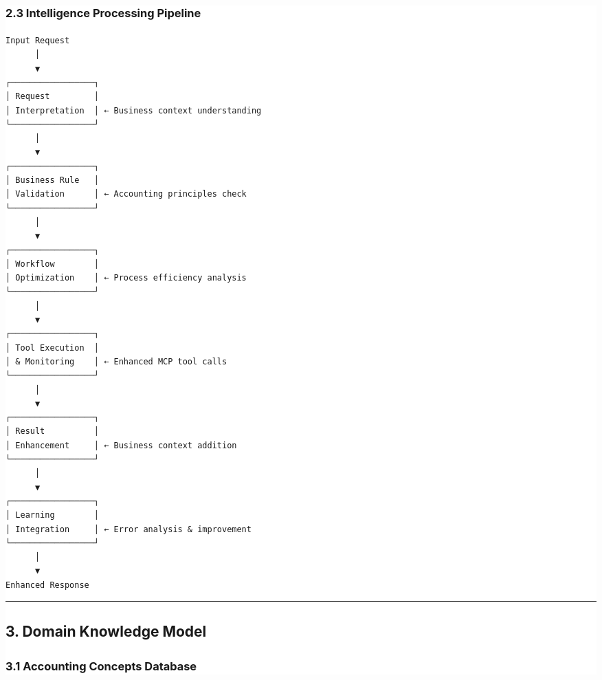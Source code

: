 ### 2.3 Intelligence Processing Pipeline

```
Input Request
      │
      ▼
┌─────────────────┐
│ Request         │
│ Interpretation  │ ← Business context understanding
└─────────────────┘
      │
      ▼
┌─────────────────┐
│ Business Rule   │
│ Validation      │ ← Accounting principles check
└─────────────────┘
      │
      ▼
┌─────────────────┐
│ Workflow        │
│ Optimization    │ ← Process efficiency analysis
└─────────────────┘
      │
      ▼
┌─────────────────┐
│ Tool Execution  │
│ & Monitoring    │ ← Enhanced MCP tool calls
└─────────────────┘
      │
      ▼
┌─────────────────┐
│ Result          │
│ Enhancement     │ ← Business context addition
└─────────────────┘
      │
      ▼
┌─────────────────┐
│ Learning        │
│ Integration     │ ← Error analysis & improvement
└─────────────────┘
      │
      ▼
Enhanced Response
```

---

## 3. Domain Knowledge Model

### 3.1 Accounting Concepts Database
